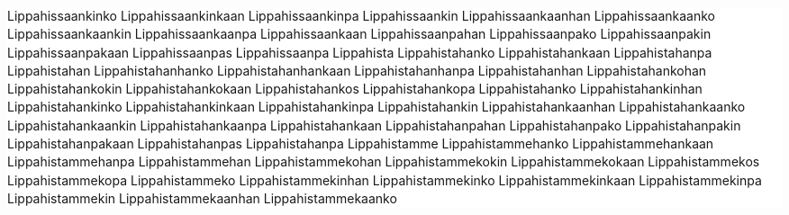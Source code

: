 Lippahissaankinko
Lippahissaankinkaan
Lippahissaankinpa
Lippahissaankin
Lippahissaankaanhan
Lippahissaankaanko
Lippahissaankaankin
Lippahissaankaanpa
Lippahissaankaan
Lippahissaanpahan
Lippahissaanpako
Lippahissaanpakin
Lippahissaanpakaan
Lippahissaanpas
Lippahissaanpa
Lippahista
Lippahistahanko
Lippahistahankaan
Lippahistahanpa
Lippahistahan
Lippahistahanhanko
Lippahistahanhankaan
Lippahistahanhanpa
Lippahistahanhan
Lippahistahankohan
Lippahistahankokin
Lippahistahankokaan
Lippahistahankos
Lippahistahankopa
Lippahistahanko
Lippahistahankinhan
Lippahistahankinko
Lippahistahankinkaan
Lippahistahankinpa
Lippahistahankin
Lippahistahankaanhan
Lippahistahankaanko
Lippahistahankaankin
Lippahistahankaanpa
Lippahistahankaan
Lippahistahanpahan
Lippahistahanpako
Lippahistahanpakin
Lippahistahanpakaan
Lippahistahanpas
Lippahistahanpa
Lippahistamme
Lippahistammehanko
Lippahistammehankaan
Lippahistammehanpa
Lippahistammehan
Lippahistammekohan
Lippahistammekokin
Lippahistammekokaan
Lippahistammekos
Lippahistammekopa
Lippahistammeko
Lippahistammekinhan
Lippahistammekinko
Lippahistammekinkaan
Lippahistammekinpa
Lippahistammekin
Lippahistammekaanhan
Lippahistammekaanko